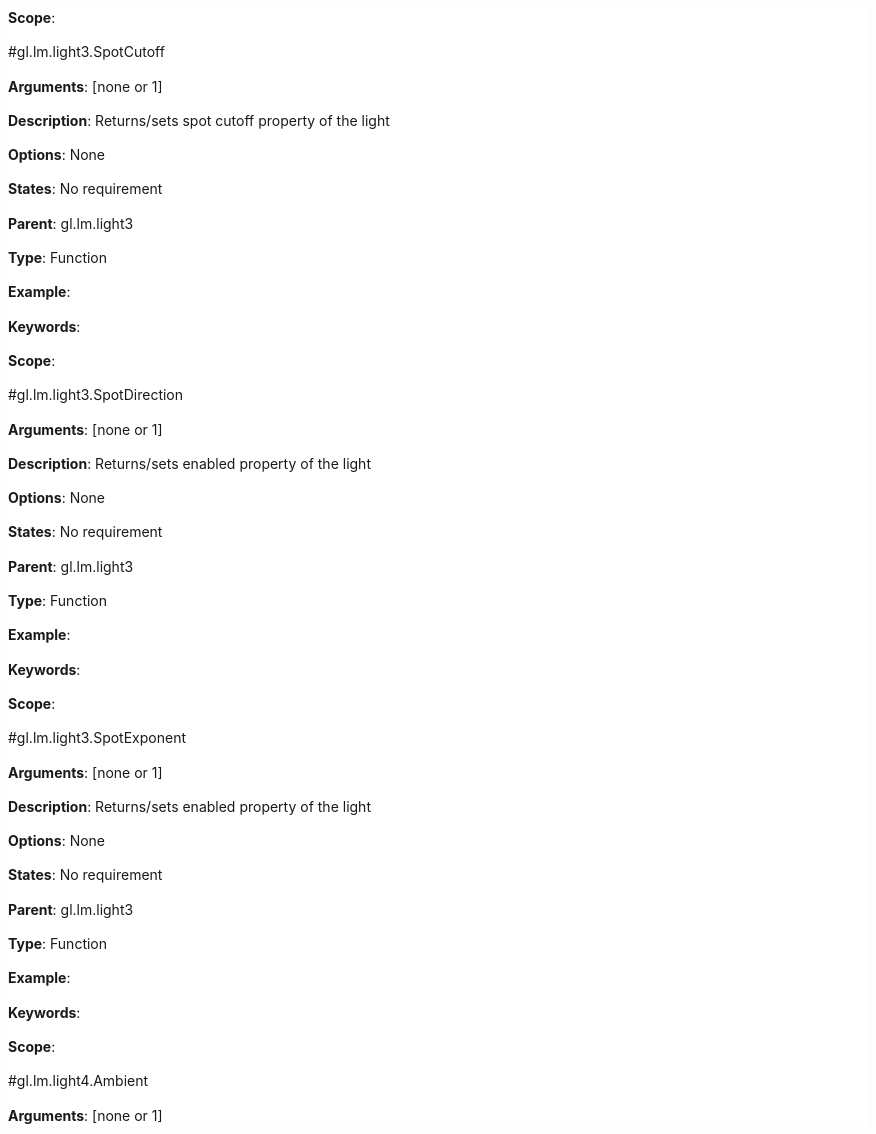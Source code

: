 **Scope**: 

#gl.lm.light3.SpotCutoff

**Arguments**: [none or 1]

**Description**: Returns/sets spot cutoff property of the light

**Options**: None

**States**: No requirement

**Parent**: gl.lm.light3

**Type**: Function

**Example**: 

**Keywords**: 

**Scope**: 

#gl.lm.light3.SpotDirection

**Arguments**: [none or 1]

**Description**: Returns/sets enabled property of the light

**Options**: None

**States**: No requirement

**Parent**: gl.lm.light3

**Type**: Function

**Example**: 

**Keywords**: 

**Scope**: 

#gl.lm.light3.SpotExponent

**Arguments**: [none or 1]

**Description**: Returns/sets enabled property of the light

**Options**: None

**States**: No requirement

**Parent**: gl.lm.light3

**Type**: Function

**Example**: 

**Keywords**: 

**Scope**: 

#gl.lm.light4.Ambient

**Arguments**: [none or 1]
